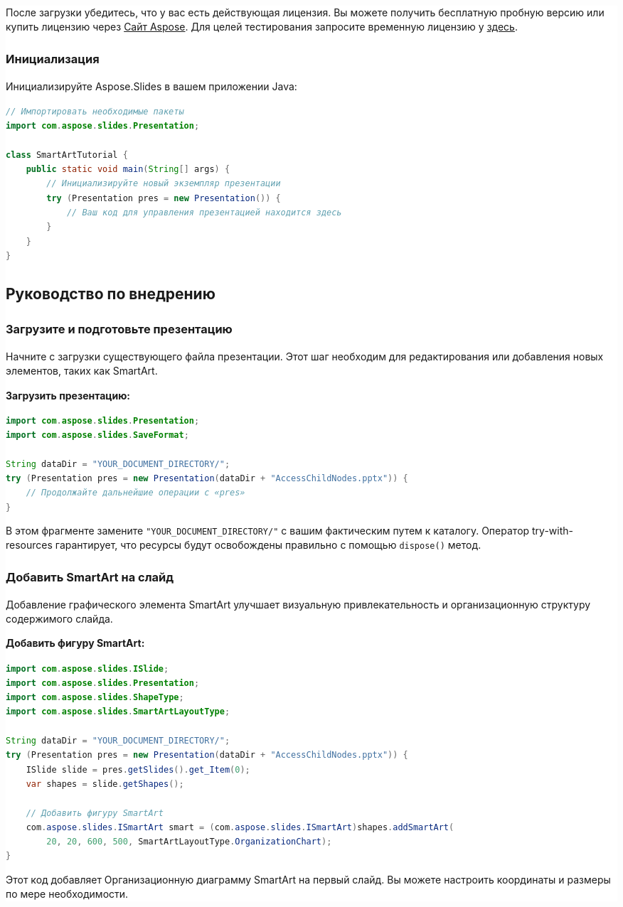 
После загрузки убедитесь, что у вас есть действующая лицензия. Вы можете получить бесплатную пробную версию или купить лицензию через [Сайт Aspose](https://purchase.aspose.com/buy). Для целей тестирования запросите временную лицензию у [здесь](https://purchase.aspose.com/temporary-license/).

### Инициализация
Инициализируйте Aspose.Slides в вашем приложении Java:
```java
// Импортировать необходимые пакеты
import com.aspose.slides.Presentation;

class SmartArtTutorial {
    public static void main(String[] args) {
        // Инициализируйте новый экземпляр презентации
        try (Presentation pres = new Presentation()) {
            // Ваш код для управления презентацией находится здесь
        }
    }
}
```

## Руководство по внедрению

### Загрузите и подготовьте презентацию
Начните с загрузки существующего файла презентации. Этот шаг необходим для редактирования или добавления новых элементов, таких как SmartArt.

**Загрузить презентацию:**
```java
import com.aspose.slides.Presentation;
import com.aspose.slides.SaveFormat;

String dataDir = "YOUR_DOCUMENT_DIRECTORY/";
try (Presentation pres = new Presentation(dataDir + "AccessChildNodes.pptx")) {
    // Продолжайте дальнейшие операции с «pres»
}
```
В этом фрагменте замените `"YOUR_DOCUMENT_DIRECTORY/"` с вашим фактическим путем к каталогу. Оператор try-with-resources гарантирует, что ресурсы будут освобождены правильно с помощью `dispose()` метод.

### Добавить SmartArt на слайд
Добавление графического элемента SmartArt улучшает визуальную привлекательность и организационную структуру содержимого слайда.

**Добавить фигуру SmartArt:**
```java
import com.aspose.slides.ISlide;
import com.aspose.slides.Presentation;
import com.aspose.slides.ShapeType;
import com.aspose.slides.SmartArtLayoutType;

String dataDir = "YOUR_DOCUMENT_DIRECTORY/";
try (Presentation pres = new Presentation(dataDir + "AccessChildNodes.pptx")) {
    ISlide slide = pres.getSlides().get_Item(0);
    var shapes = slide.getShapes();

    // Добавить фигуру SmartArt
    com.aspose.slides.ISmartArt smart = (com.aspose.slides.ISmartArt)shapes.addSmartArt(
        20, 20, 600, 500, SmartArtLayoutType.OrganizationChart);
}
```
Этот код добавляет Организационную диаграмму SmartArt на первый слайд. Вы можете настроить координаты и размеры по мере необходимости.
